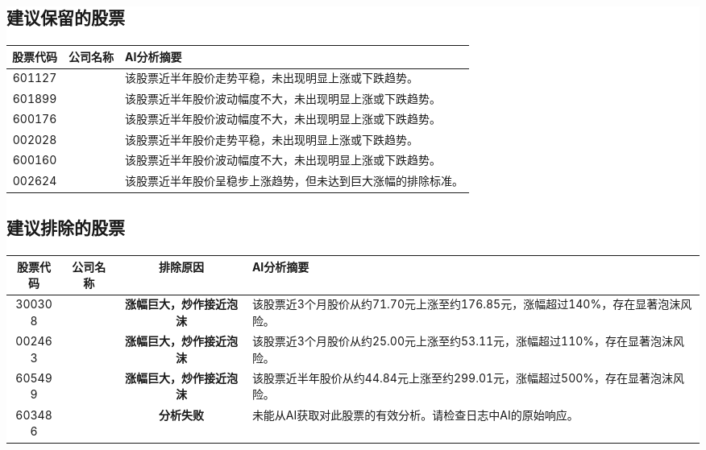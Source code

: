 ## 建议保留的股票

| 股票代码 | 公司名称 | AI分析摘要 |
|:---:|:---:|:---|
| 601127 |  | 该股票近半年股价走势平稳，未出现明显上涨或下跌趋势。 |
| 601899 |  | 该股票近半年股价波动幅度不大，未出现明显上涨或下跌趋势。 |
| 600176 |  | 该股票近半年股价波动幅度不大，未出现明显上涨或下跌趋势。 |
| 002028 |  | 该股票近半年股价走势平稳，未出现明显上涨或下跌趋势。 |
| 600160 |  | 该股票近半年股价波动幅度不大，未出现明显上涨或下跌趋势。 |
| 002624 |  | 该股票近半年股价呈稳步上涨趋势，但未达到巨大涨幅的排除标准。 |

## 建议排除的股票

| 股票代码 | 公司名称 | 排除原因 | AI分析摘要 |
|:---:|:---:|:---:|:---|
| 300308 |  | **涨幅巨大，炒作接近泡沫** | 该股票近3个月股价从约71.70元上涨至约176.85元，涨幅超过140%，存在显著泡沫风险。 |
| 002463 |  | **涨幅巨大，炒作接近泡沫** | 该股票近3个月股价从约25.00元上涨至约53.11元，涨幅超过110%，存在显著泡沫风险。 |
| 605499 |  | **涨幅巨大，炒作接近泡沫** | 该股票近半年股价从约44.84元上涨至约299.01元，涨幅超过500%，存在显著泡沫风险。 |
| 603486 |  | **分析失败** | 未能从AI获取对此股票的有效分析。请检查日志中AI的原始响应。 |
